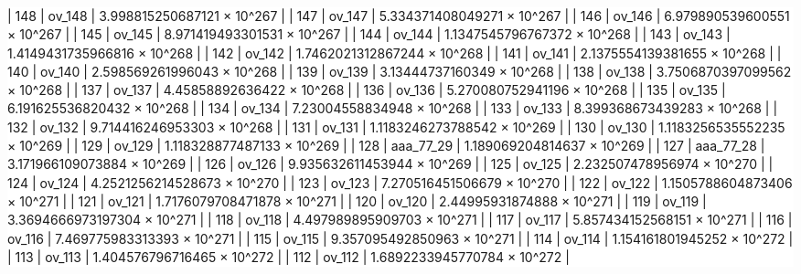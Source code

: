 | 148 | ov_148 | 3.998815250687121 × 10^267 |
| 147 | ov_147 | 5.334371408049271 × 10^267 |
| 146 | ov_146 | 6.979890539600551 × 10^267 |
| 145 | ov_145 | 8.971419493301531 × 10^267 |
| 144 | ov_144 | 1.1347545796767372 × 10^268 |
| 143 | ov_143 | 1.4149431735966816 × 10^268 |
| 142 | ov_142 | 1.7462021312867244 × 10^268 |
| 141 | ov_141 | 2.1375554139381655 × 10^268 |
| 140 | ov_140 | 2.598569261996043 × 10^268 |
| 139 | ov_139 | 3.13444737160349 × 10^268 |
| 138 | ov_138 | 3.7506870397099562 × 10^268 |
| 137 | ov_137 | 4.45858892636422 × 10^268 |
| 136 | ov_136 | 5.270080752941196 × 10^268 |
| 135 | ov_135 | 6.191625536820432 × 10^268 |
| 134 | ov_134 | 7.23004558834948 × 10^268 |
| 133 | ov_133 | 8.399368673439283 × 10^268 |
| 132 | ov_132 | 9.714416246953303 × 10^268 |
| 131 | ov_131 | 1.1183246273788542 × 10^269 |
| 130 | ov_130 | 1.1183256535552235 × 10^269 |
| 129 | ov_129 | 1.118328877487133 × 10^269 |
| 128 | aaa_77_29 | 1.189069204814637 × 10^269 |
| 127 | aaa_77_28 | 3.171966109073884 × 10^269 |
| 126 | ov_126 | 9.935632611453944 × 10^269 |
| 125 | ov_125 | 2.232507478956974 × 10^270 |
| 124 | ov_124 | 4.2521256214528673 × 10^270 |
| 123 | ov_123 | 7.270516451506679 × 10^270 |
| 122 | ov_122 | 1.1505788604873406 × 10^271 |
| 121 | ov_121 | 1.7176079708471878 × 10^271 |
| 120 | ov_120 | 2.44995931874888 × 10^271 |
| 119 | ov_119 | 3.3694666973197304 × 10^271 |
| 118 | ov_118 | 4.497989895909703 × 10^271 |
| 117 | ov_117 | 5.857434152568151 × 10^271 |
| 116 | ov_116 | 7.469775983313393 × 10^271 |
| 115 | ov_115 | 9.357095492850963 × 10^271 |
| 114 | ov_114 | 1.154161801945252 × 10^272 |
| 113 | ov_113 | 1.404576796716465 × 10^272 |
| 112 | ov_112 | 1.6892233945770784 × 10^272 |